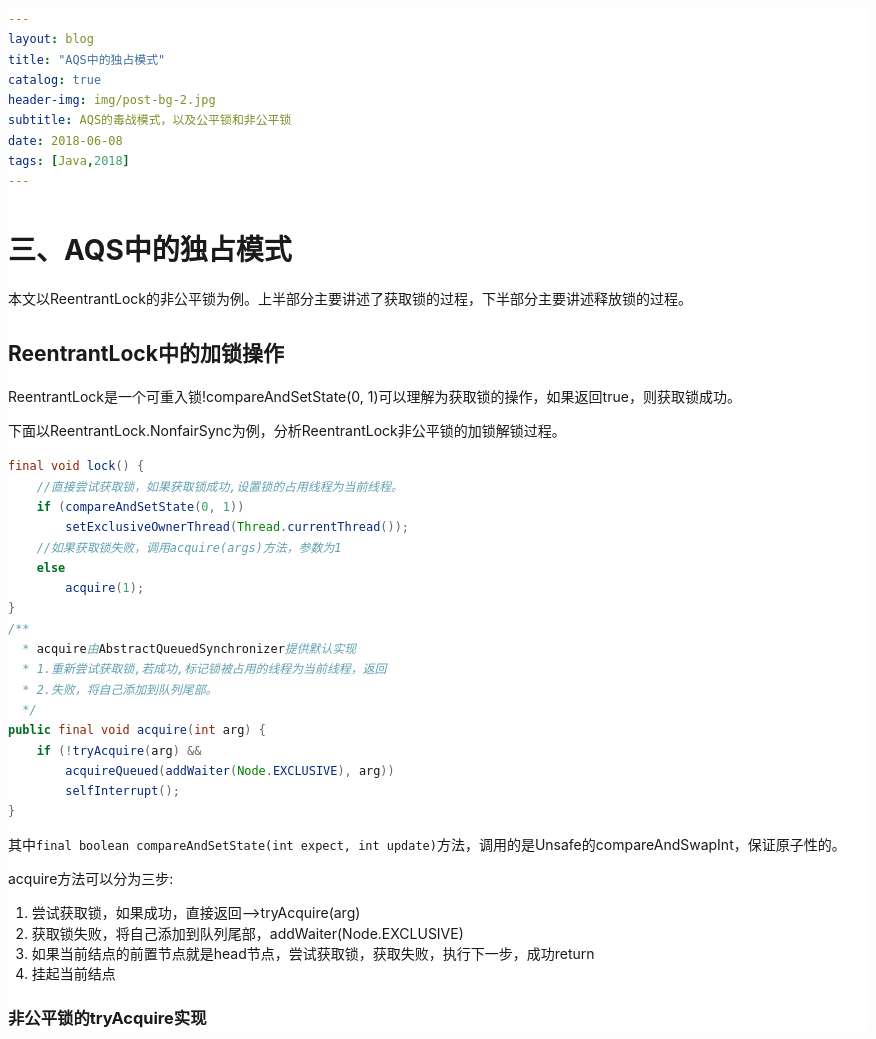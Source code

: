```yaml
---
layout: blog
title: "AQS中的独占模式"
catalog: true
header-img: img/post-bg-2.jpg
subtitle: AQS的毒战模式，以及公平锁和非公平锁
date: 2018-06-08
tags: [Java,2018]
---
```

# 三、AQS中的独占模式

本文以ReentrantLock的非公平锁为例。上半部分主要讲述了获取锁的过程，下半部分主要讲述释放锁的过程。

## ReentrantLock中的加锁操作

ReentrantLock是一个可重入锁!compareAndSetState(0, 1)可以理解为获取锁的操作，如果返回true，则获取锁成功。

下面以ReentrantLock.NonfairSync为例，分析ReentrantLock非公平锁的加锁解锁过程。

```java
final void lock() {
    //直接尝试获取锁，如果获取锁成功,设置锁的占用线程为当前线程。
    if (compareAndSetState(0, 1))
        setExclusiveOwnerThread(Thread.currentThread());
    //如果获取锁失败，调用acquire(args)方法，参数为1
    else
        acquire(1);
}
/**
  * acquire由AbstractQueuedSynchronizer提供默认实现
  * 1.重新尝试获取锁,若成功,标记锁被占用的线程为当前线程，返回
  * 2.失败，将自己添加到队列尾部。
  */
public final void acquire(int arg) {
    if (!tryAcquire(arg) &&
        acquireQueued(addWaiter(Node.EXCLUSIVE), arg))
        selfInterrupt();
}
```

其中`final boolean compareAndSetState(int expect, int update)`方法，调用的是Unsafe的compareAndSwapInt，保证原子性的。

acquire方法可以分为三步:

1. 尝试获取锁，如果成功，直接返回-->tryAcquire(arg)
2. 获取锁失败，将自己添加到队列尾部，addWaiter(Node.EXCLUSIVE)
3. 如果当前结点的前置节点就是head节点，尝试获取锁，获取失败，执行下一步，成功return
4. 挂起当前结点

### 非公平锁的tryAcquire实现
